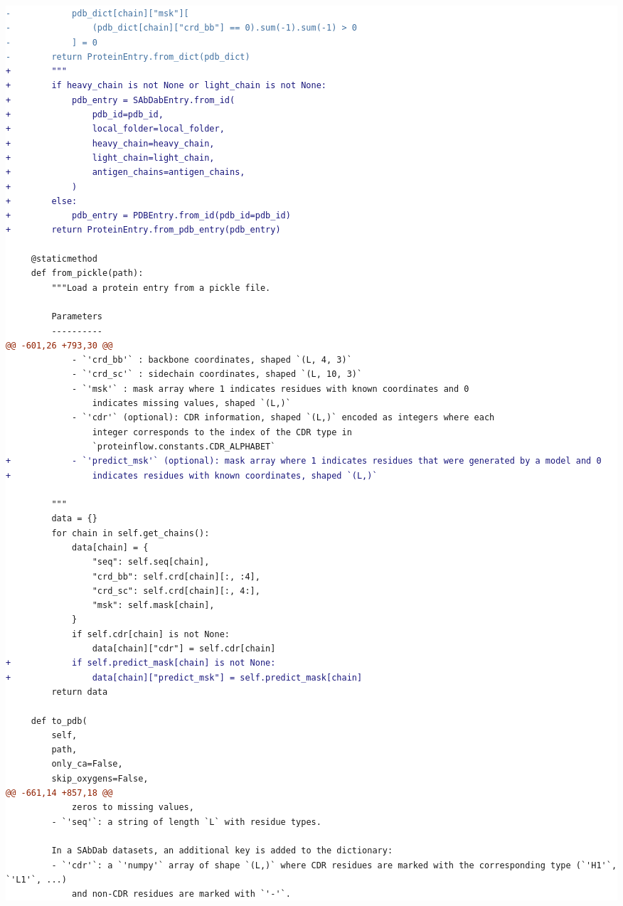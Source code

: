```diff
-            pdb_dict[chain]["msk"][
-                (pdb_dict[chain]["crd_bb"] == 0).sum(-1).sum(-1) > 0
-            ] = 0
-        return ProteinEntry.from_dict(pdb_dict)
+        """
+        if heavy_chain is not None or light_chain is not None:
+            pdb_entry = SAbDabEntry.from_id(
+                pdb_id=pdb_id,
+                local_folder=local_folder,
+                heavy_chain=heavy_chain,
+                light_chain=light_chain,
+                antigen_chains=antigen_chains,
+            )
+        else:
+            pdb_entry = PDBEntry.from_id(pdb_id=pdb_id)
+        return ProteinEntry.from_pdb_entry(pdb_entry)
 
     @staticmethod
     def from_pickle(path):
         """Load a protein entry from a pickle file.
 
         Parameters
         ----------
@@ -601,26 +793,30 @@
             - `'crd_bb'` : backbone coordinates, shaped `(L, 4, 3)`
             - `'crd_sc'` : sidechain coordinates, shaped `(L, 10, 3)`
             - `'msk'` : mask array where 1 indicates residues with known coordinates and 0
                 indicates missing values, shaped `(L,)`
             - `'cdr'` (optional): CDR information, shaped `(L,)` encoded as integers where each
                 integer corresponds to the index of the CDR type in
                 `proteinflow.constants.CDR_ALPHABET`
+            - `'predict_msk'` (optional): mask array where 1 indicates residues that were generated by a model and 0
+                indicates residues with known coordinates, shaped `(L,)`
 
         """
         data = {}
         for chain in self.get_chains():
             data[chain] = {
                 "seq": self.seq[chain],
                 "crd_bb": self.crd[chain][:, :4],
                 "crd_sc": self.crd[chain][:, 4:],
                 "msk": self.mask[chain],
             }
             if self.cdr[chain] is not None:
                 data[chain]["cdr"] = self.cdr[chain]
+            if self.predict_mask[chain] is not None:
+                data[chain]["predict_msk"] = self.predict_mask[chain]
         return data
 
     def to_pdb(
         self,
         path,
         only_ca=False,
         skip_oxygens=False,
@@ -661,14 +857,18 @@
             zeros to missing values,
         - `'seq'`: a string of length `L` with residue types.
 
         In a SAbDab datasets, an additional key is added to the dictionary:
         - `'cdr'`: a `'numpy'` array of shape `(L,)` where CDR residues are marked with the corresponding type (`'H1'`, `'L1'`, ...)
             and non-CDR residues are marked with `'-'`.
```